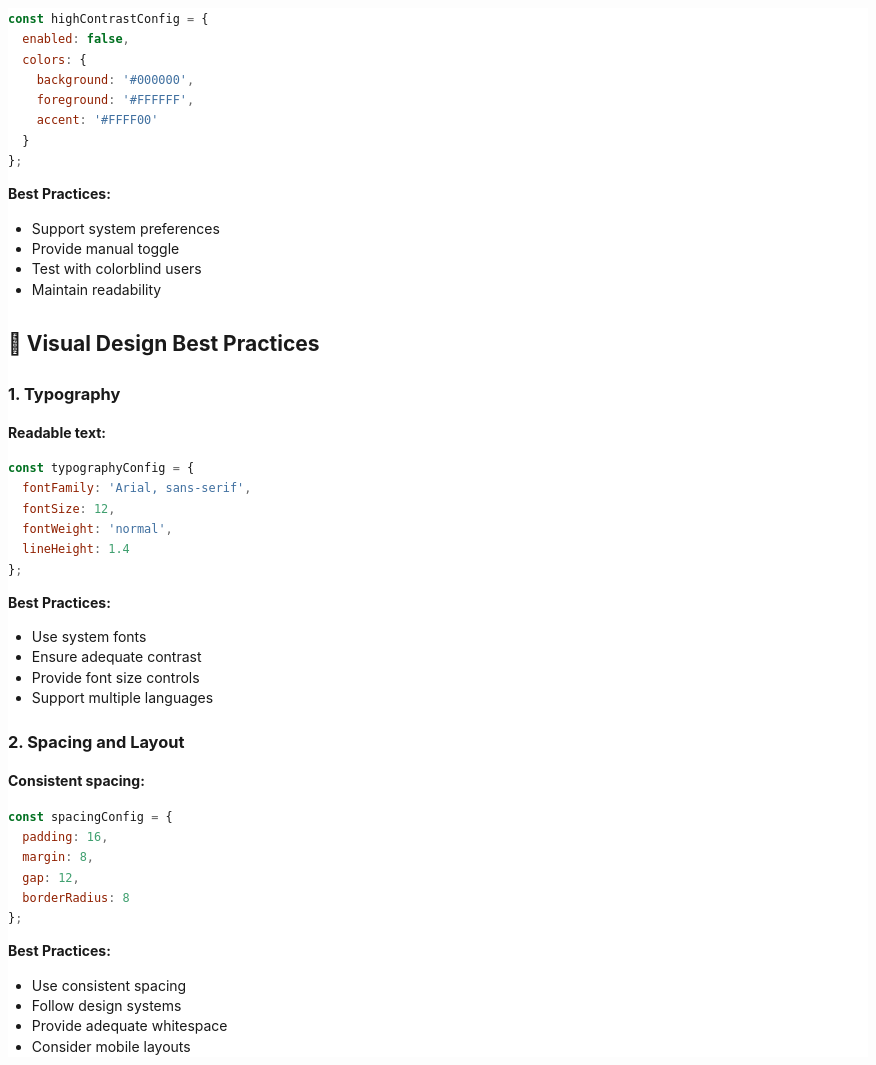 ```javascript
const highContrastConfig = {
  enabled: false,
  colors: {
    background: '#000000',
    foreground: '#FFFFFF',
    accent: '#FFFF00'
  }
};
```

**Best Practices:**
- Support system preferences
- Provide manual toggle
- Test with colorblind users
- Maintain readability

## 🎨 Visual Design Best Practices

### 1. Typography

**Readable text:**

```javascript
const typographyConfig = {
  fontFamily: 'Arial, sans-serif',
  fontSize: 12,
  fontWeight: 'normal',
  lineHeight: 1.4
};
```

**Best Practices:**
- Use system fonts
- Ensure adequate contrast
- Provide font size controls
- Support multiple languages

### 2. Spacing and Layout

**Consistent spacing:**

```javascript
const spacingConfig = {
  padding: 16,
  margin: 8,
  gap: 12,
  borderRadius: 8
};
```

**Best Practices:**
- Use consistent spacing
- Follow design systems
- Provide adequate whitespace
- Consider mobile layouts
